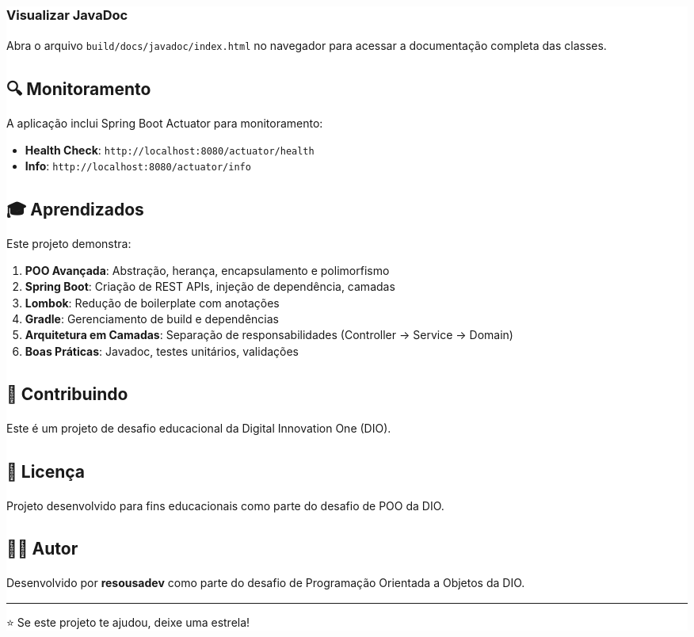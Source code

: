 ### Visualizar JavaDoc
Abra o arquivo `build/docs/javadoc/index.html` no navegador para acessar a documentação completa das classes.

## 🔍 Monitoramento

A aplicação inclui Spring Boot Actuator para monitoramento:

- **Health Check**: `http://localhost:8080/actuator/health`
- **Info**: `http://localhost:8080/actuator/info`

## 🎓 Aprendizados

Este projeto demonstra:

1. **POO Avançada**: Abstração, herança, encapsulamento e polimorfismo
2. **Spring Boot**: Criação de REST APIs, injeção de dependência, camadas
3. **Lombok**: Redução de boilerplate com anotações
4. **Gradle**: Gerenciamento de build e dependências
5. **Arquitetura em Camadas**: Separação de responsabilidades (Controller → Service → Domain)
6. **Boas Práticas**: Javadoc, testes unitários, validações

## 🤝 Contribuindo

Este é um projeto de desafio educacional da Digital Innovation One (DIO).

## 📝 Licença

Projeto desenvolvido para fins educacionais como parte do desafio de POO da DIO.

## 👨‍💻 Autor

Desenvolvido por **resousadev** como parte do desafio de Programação Orientada a Objetos da DIO.

---

⭐ Se este projeto te ajudou, deixe uma estrela!

